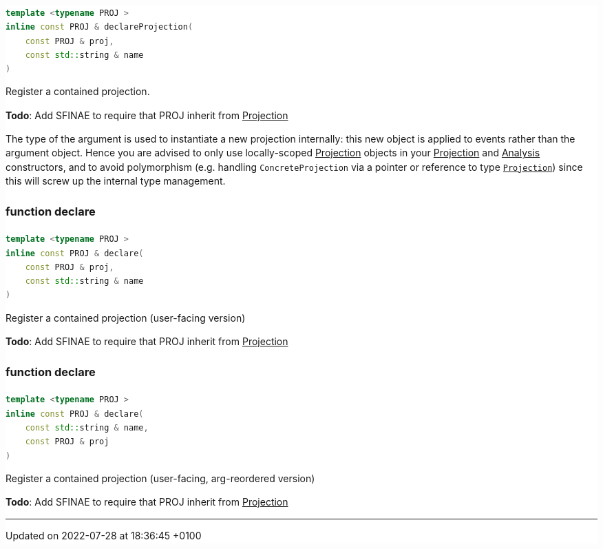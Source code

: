 ```cpp
template <typename PROJ >
inline const PROJ & declareProjection(
    const PROJ & proj,
    const std::string & name
)
```

Register a contained projection. 

**Todo**: Add SFINAE to require that PROJ inherit from <a href="/documentation/code/classes/classrivet_1_1projection/">Projection</a>

The type of the argument is used to instantiate a new projection internally: this new object is applied to events rather than the argument object. Hence you are advised to only use locally-scoped <a href="/documentation/code/classes/classrivet_1_1projection/">Projection</a> objects in your <a href="/documentation/code/classes/classrivet_1_1projection/">Projection</a> and <a href="/documentation/code/classes/classrivet_1_1analysis/">Analysis</a> constructors, and to avoid polymorphism (e.g. handling <code>ConcreteProjection</code> via a pointer or reference to type <code><a href="/documentation/code/classes/classrivet_1_1projection/">Projection</a></code>) since this will screw up the internal type management.


### function declare

```cpp
template <typename PROJ >
inline const PROJ & declare(
    const PROJ & proj,
    const std::string & name
)
```

Register a contained projection (user-facing version) 

**Todo**: Add SFINAE to require that PROJ inherit from <a href="/documentation/code/classes/classrivet_1_1projection/">Projection</a>

### function declare

```cpp
template <typename PROJ >
inline const PROJ & declare(
    const std::string & name,
    const PROJ & proj
)
```

Register a contained projection (user-facing, arg-reordered version) 

**Todo**: Add SFINAE to require that PROJ inherit from <a href="/documentation/code/classes/classrivet_1_1projection/">Projection</a>

-------------------------------

Updated on 2022-07-28 at 18:36:45 +0100
